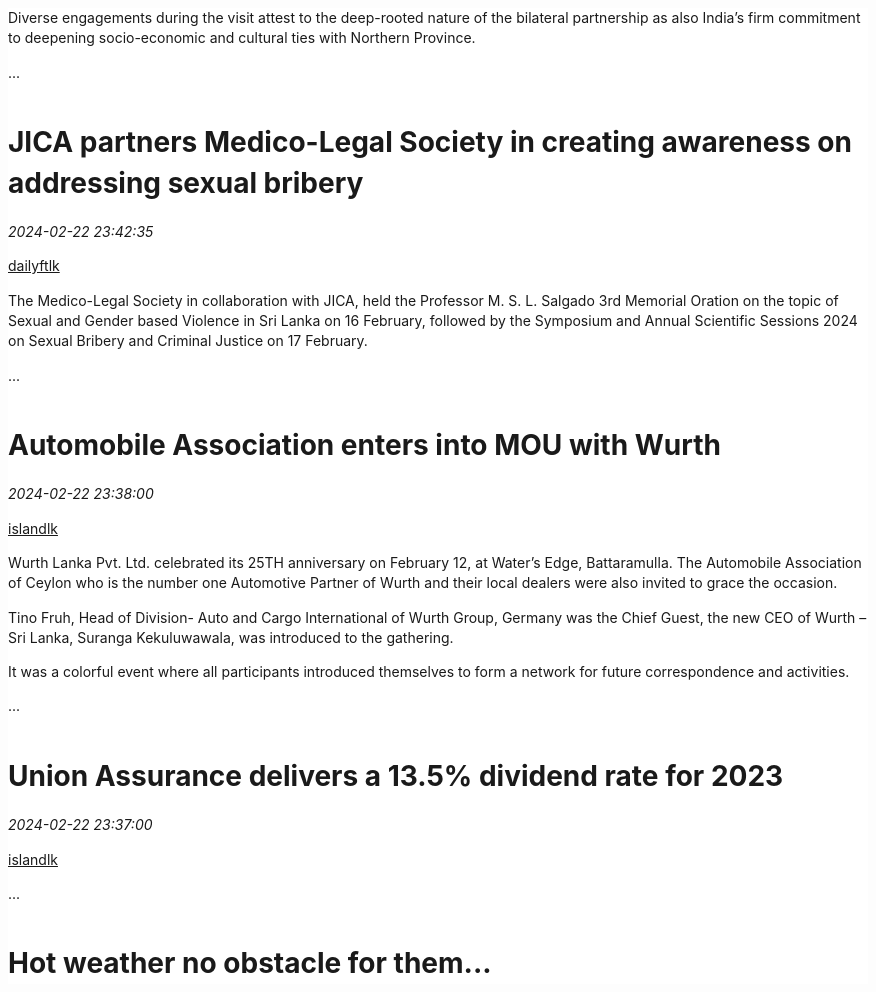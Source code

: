 Diverse engagements during the visit attest to the deep-rooted nature of the bilateral partnership as also India’s firm commitment to deepening socio-economic and cultural ties with Northern Province.

...



# JICA partners Medico-Legal Society in creating awareness on addressing sexual bribery

*2024-02-22 23:42:35*

[dailyftlk](https://www.ft.lk/news/JICA-partners-Medico-Legal-Society-in-creating-awareness-on-addressing-sexual-bribery/56-758793)

The Medico-Legal Society in collaboration with JICA, held the Professor M. S. L. Salgado 3rd Memorial Oration on the topic of Sexual and Gender based Violence in Sri Lanka on 16 February, followed by the Symposium and Annual Scientific Sessions 2024 on Sexual Bribery and Criminal Justice on 17 February.

...



# Automobile Association enters into MOU with Wurth

*2024-02-22 23:38:00*

[islandlk](http://island.lk/automobile-association-enters-into-mou-with-wurth/)

Wurth Lanka Pvt. Ltd. celebrated its 25TH anniversary on February 12, at Water’s Edge, Battaramulla. The Automobile Association of Ceylon who is the number one Automotive Partner of Wurth and their local dealers were also invited to grace the occasion.

Tino Fruh, Head of Division- Auto and Cargo International of Wurth Group, Germany was the Chief Guest, the new CEO of Wurth – Sri Lanka, Suranga Kekuluwawala, was introduced to the gathering.

It was a colorful event where all participants introduced themselves to form a network for future correspondence and activities.

...



# Union Assurance delivers a 13.5% dividend rate for 2023

*2024-02-22 23:37:00*

[islandlk](http://island.lk/union-assurance-delivers-a-13-5-dividend-rate-for-2023/)

...



# Hot weather no obstacle for them...
